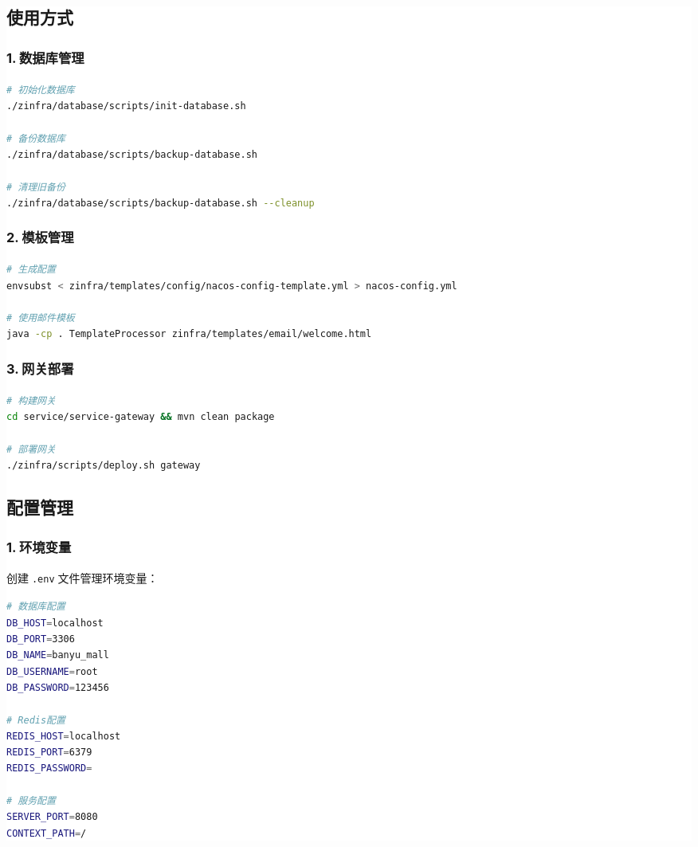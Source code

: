## 使用方式

### 1. 数据库管理
```bash
# 初始化数据库
./zinfra/database/scripts/init-database.sh

# 备份数据库
./zinfra/database/scripts/backup-database.sh

# 清理旧备份
./zinfra/database/scripts/backup-database.sh --cleanup
```

### 2. 模板管理
```bash
# 生成配置
envsubst < zinfra/templates/config/nacos-config-template.yml > nacos-config.yml

# 使用邮件模板
java -cp . TemplateProcessor zinfra/templates/email/welcome.html
```

### 3. 网关部署
```bash
# 构建网关
cd service/service-gateway && mvn clean package

# 部署网关
./zinfra/scripts/deploy.sh gateway
```

## 配置管理

### 1. 环境变量
创建 `.env` 文件管理环境变量：
```bash
# 数据库配置
DB_HOST=localhost
DB_PORT=3306
DB_NAME=banyu_mall
DB_USERNAME=root
DB_PASSWORD=123456

# Redis配置
REDIS_HOST=localhost
REDIS_PORT=6379
REDIS_PASSWORD=

# 服务配置
SERVER_PORT=8080
CONTEXT_PATH=/
```

